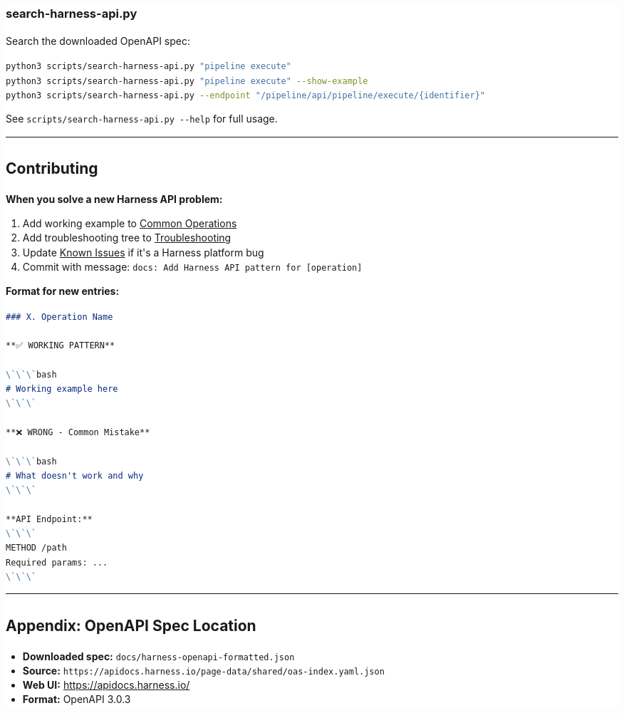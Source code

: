 ### search-harness-api.py

Search the downloaded OpenAPI spec:

```bash
python3 scripts/search-harness-api.py "pipeline execute"
python3 scripts/search-harness-api.py "pipeline execute" --show-example
python3 scripts/search-harness-api.py --endpoint "/pipeline/api/pipeline/execute/{identifier}"
```

See `scripts/search-harness-api.py --help` for full usage.

---

## Contributing

**When you solve a new Harness API problem:**

1. Add working example to [Common Operations](#common-operations)
2. Add troubleshooting tree to [Troubleshooting](#troubleshooting-decision-trees)
3. Update [Known Issues](#known-issues--workarounds) if it's a Harness platform bug
4. Commit with message: `docs: Add Harness API pattern for [operation]`

**Format for new entries:**

```markdown
### X. Operation Name

**✅ WORKING PATTERN**

\`\`\`bash
# Working example here
\`\`\`

**❌ WRONG - Common Mistake**

\`\`\`bash
# What doesn't work and why
\`\`\`

**API Endpoint:**
\`\`\`
METHOD /path
Required params: ...
\`\`\`
```

---

## Appendix: OpenAPI Spec Location

- **Downloaded spec:** `docs/harness-openapi-formatted.json`
- **Source:** `https://apidocs.harness.io/page-data/shared/oas-index.yaml.json`
- **Web UI:** https://apidocs.harness.io/
- **Format:** OpenAPI 3.0.3
